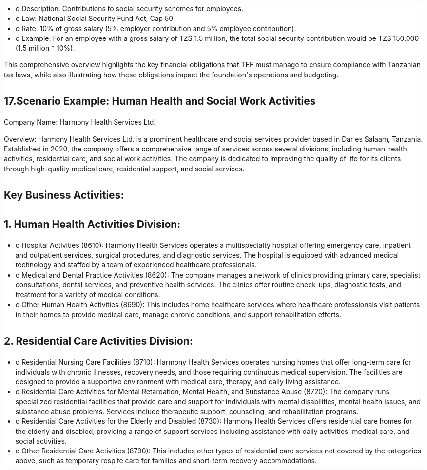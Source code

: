 - o Description: Contributions to social security schemes for employees.
- o Law: National Social Security Fund Act, Cap 50
- o Rate: 10% of gross salary (5% employer contribution and 5% employee contribution).
- o Example: For an employee with a gross salary of TZS 1.5 million, the total social security contribution would be TZS 150,000 (1.5 million * 10%).

This comprehensive overview highlights the key financial obligations that TEF must manage to ensure compliance with Tanzanian tax laws, while also illustrating how these obligations impact the foundation's operations and budgeting.

## 17.Scenario Example: Human Health and Social Work Activities

Company Name: Harmony Health Services Ltd.

Overview: Harmony Health Services Ltd. is a prominent healthcare and social services provider based in Dar es Salaam, Tanzania. Established in 2020, the company offers a comprehensive range of services across several divisions, including human health activities, residential care, and social work activities. The company is dedicated to improving the quality of life for its clients through high-quality medical care, residential support, and social services.

## Key Business Activities:

## 1. Human Health Activities Division:

- o Hospital Activities (8610): Harmony Health Services operates a multispecialty hospital offering emergency care, inpatient and outpatient services, surgical procedures, and diagnostic services. The hospital is equipped with advanced medical technology and staffed by a team of experienced healthcare professionals.
- o Medical and Dental Practice Activities (8620): The company manages a network of clinics providing primary care, specialist consultations, dental services, and preventive health services. The clinics offer routine check-ups, diagnostic tests, and treatment for a variety of medical conditions.
- o Other Human Health Activities (8690): This includes home healthcare services where healthcare professionals visit patients in their homes to provide medical care, manage chronic conditions, and support rehabilitation efforts.

## 2. Residential Care Activities Division:

- o Residential Nursing Care Facilities (8710): Harmony Health Services operates nursing homes that offer long-term care for individuals with chronic illnesses, recovery needs, and those requiring continuous medical supervision. The facilities are designed to provide a supportive environment with medical care, therapy, and daily living assistance.
- o Residential Care Activities for Mental Retardation, Mental Health, and Substance Abuse (8720): The company runs specialized residential facilities that provide care and support for individuals with mental disabilities, mental health issues, and substance abuse problems. Services include therapeutic support, counseling, and rehabilitation programs.
- o Residential Care Activities for the Elderly and Disabled (8730): Harmony Health Services offers residential care homes for the elderly and disabled, providing a range of support services including assistance with daily activities, medical care, and social activities.
- o Other Residential Care Activities (8790): This includes other types of residential care services not covered by the categories above, such as temporary respite care for families and short-term recovery accommodations.

